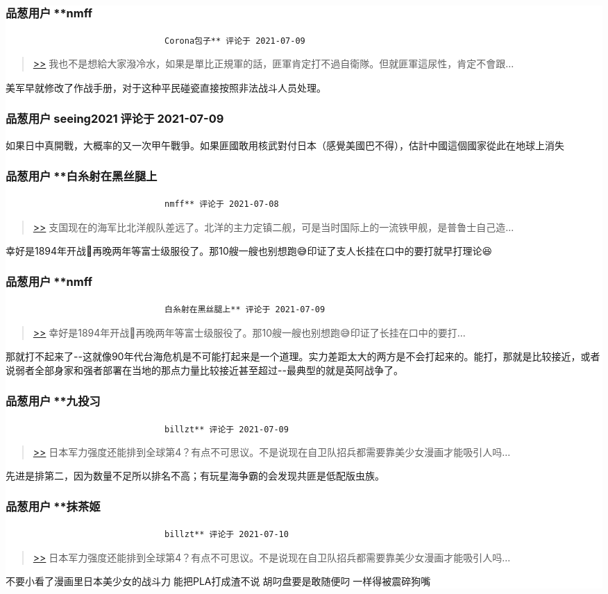 

            
### 品葱用户 **nmff				
									Corona包子** 评论于 2021-07-09
        
> [\>>]( "/article/item_id-669383#") 我也不是想給大家潑冷水，如果是單比正規軍的話，匪軍肯定打不過自衛隊。但就匪軍這尿性，肯定不會跟...

  
美军早就修改了作战手册，对于这种平民碰瓷直接按照非法战斗人员处理。
        


            
### 品葱用户 **seeing2021** 评论于 2021-07-09
        
如果日中真開戰，大概率的又一次甲午戰爭。如果匪國敢用核武對付日本（感覺美國巴不得），估計中國這個國家從此在地球上消失
        


            
### 品葱用户 **白糸射在黑丝腿上				
									nmff** 评论于 2021-07-08
        
> [\>>]( "/article/item_id-669332#") 支国现在的海军比北洋舰队差远了。北洋的主力定镇二舰，可是当时国际上的一流铁甲舰，是普鲁士自己造...

  
幸好是1894年开战🤭再晚两年等富士级服役了。那10艘一艘也别想跑😅印证了支人长挂在口中的要打就早打理论😆
        


            
### 品葱用户 **nmff				
									白糸射在黑丝腿上** 评论于 2021-07-09
        
> [\>>]( "/article/item_id-670023#") 幸好是1894年开战🤭再晚两年等富士级服役了。那10艘一艘也别想跑😅印证了长挂在口中的要打...

  
那就打不起来了--这就像90年代台海危机是不可能打起来是一个道理。实力差距太大的两方是不会打起来的。能打，那就是比较接近，或者说弱者全部身家和强者部署在当地的那点力量比较接近甚至超过--最典型的就是英阿战争了。
        


            
### 品葱用户 **九投习				
									billzt** 评论于 2021-07-09
        
> [\>>]( "/article/item_id-669188#") 日本军力强度还能排到全球第4？有点不可思议。不是说现在自卫队招兵都需要靠美少女漫画才能吸引人吗...

  
  
先进是排第二，因为数量不足所以排名不高；有玩星海争霸的会发现共匪是低配版虫族。
        


            
### 品葱用户 **抹茶姬				
									billzt** 评论于 2021-07-10
        
> [\>>]( "/article/item_id-669188#") 日本军力强度还能排到全球第4？有点不可思议。不是说现在自卫队招兵都需要靠美少女漫画才能吸引人吗...

  
  
不要小看了漫画里日本美少女的战斗力 能把PLA打成渣不说 胡叼盘要是敢随便叼 一样得被震碎狗嘴
        
